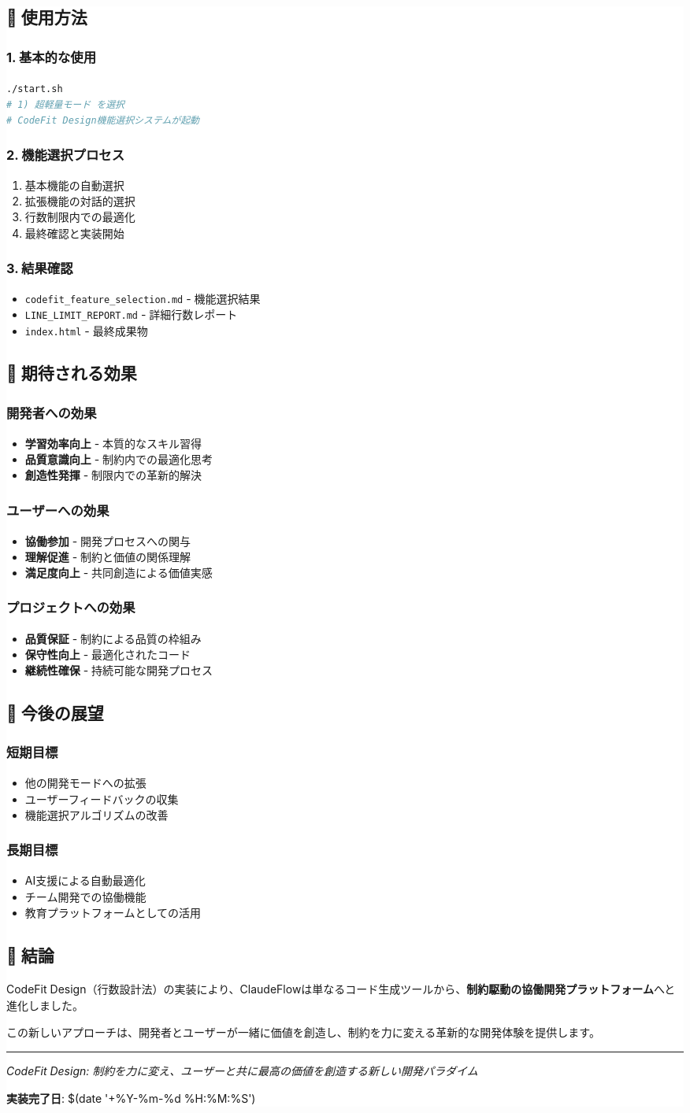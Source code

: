 ## 🚀 使用方法

### 1. 基本的な使用
```bash
./start.sh
# 1) 超軽量モード を選択
# CodeFit Design機能選択システムが起動
```

### 2. 機能選択プロセス
1. 基本機能の自動選択
2. 拡張機能の対話的選択
3. 行数制限内での最適化
4. 最終確認と実装開始

### 3. 結果確認
- `codefit_feature_selection.md` - 機能選択結果
- `LINE_LIMIT_REPORT.md` - 詳細行数レポート
- `index.html` - 最終成果物

## 🌟 期待される効果

### 開発者への効果
- **学習効率向上** - 本質的なスキル習得
- **品質意識向上** - 制約内での最適化思考
- **創造性発揮** - 制限内での革新的解決

### ユーザーへの効果
- **協働参加** - 開発プロセスへの関与
- **理解促進** - 制約と価値の関係理解
- **満足度向上** - 共同創造による価値実感

### プロジェクトへの効果
- **品質保証** - 制約による品質の枠組み
- **保守性向上** - 最適化されたコード
- **継続性確保** - 持続可能な開発プロセス

## 🔮 今後の展望

### 短期目標
- 他の開発モードへの拡張
- ユーザーフィードバックの収集
- 機能選択アルゴリズムの改善

### 長期目標
- AI支援による自動最適化
- チーム開発での協働機能
- 教育プラットフォームとしての活用

## 📝 結論

CodeFit Design（行数設計法）の実装により、ClaudeFlowは単なるコード生成ツールから、**制約駆動の協働開発プラットフォーム**へと進化しました。

この新しいアプローチは、開発者とユーザーが一緒に価値を創造し、制約を力に変える革新的な開発体験を提供します。

---

*CodeFit Design: 制約を力に変え、ユーザーと共に最高の価値を創造する新しい開発パラダイム*

**実装完了日**: $(date '+%Y-%m-%d %H:%M:%S')